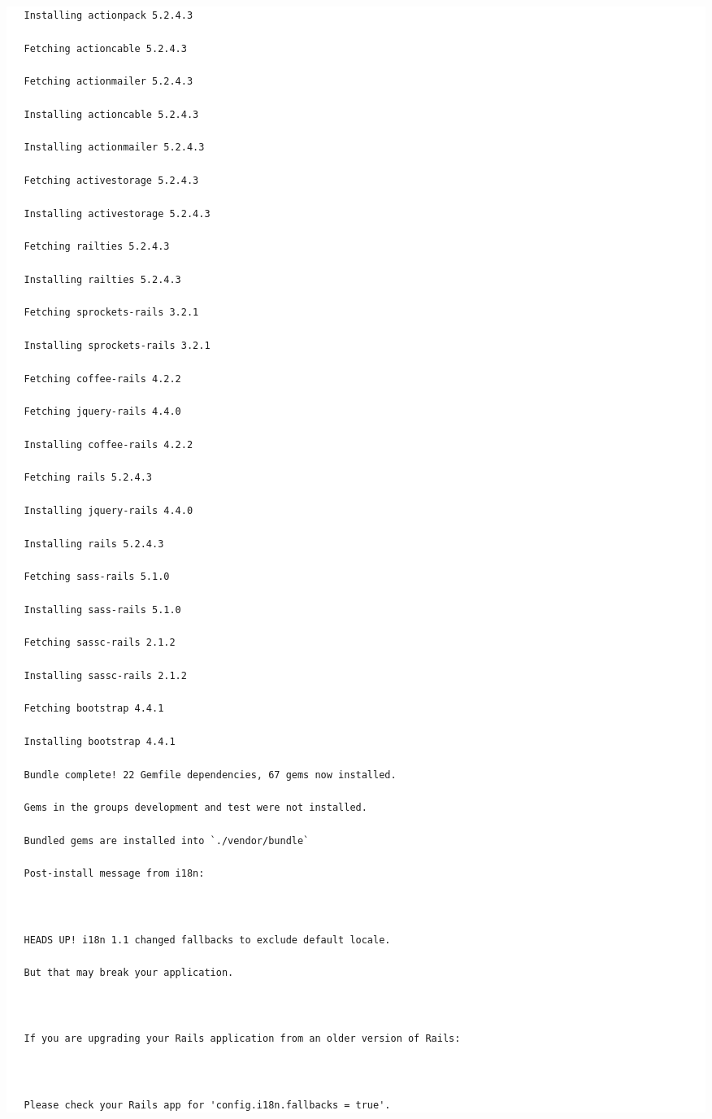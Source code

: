        Installing actionpack 5.2.4.3

       Fetching actioncable 5.2.4.3

       Fetching actionmailer 5.2.4.3

       Installing actioncable 5.2.4.3

       Installing actionmailer 5.2.4.3

       Fetching activestorage 5.2.4.3

       Installing activestorage 5.2.4.3

       Fetching railties 5.2.4.3

       Installing railties 5.2.4.3

       Fetching sprockets-rails 3.2.1

       Installing sprockets-rails 3.2.1

       Fetching coffee-rails 4.2.2

       Fetching jquery-rails 4.4.0

       Installing coffee-rails 4.2.2

       Fetching rails 5.2.4.3

       Installing jquery-rails 4.4.0

       Installing rails 5.2.4.3

       Fetching sass-rails 5.1.0

       Installing sass-rails 5.1.0

       Fetching sassc-rails 2.1.2

       Installing sassc-rails 2.1.2

       Fetching bootstrap 4.4.1

       Installing bootstrap 4.4.1

       Bundle complete! 22 Gemfile dependencies, 67 gems now installed.

       Gems in the groups development and test were not installed.

       Bundled gems are installed into `./vendor/bundle`

       Post-install message from i18n:

       

       HEADS UP! i18n 1.1 changed fallbacks to exclude default locale.

       But that may break your application.

       

       If you are upgrading your Rails application from an older version of Rails:

       

       Please check your Rails app for 'config.i18n.fallbacks = true'.
